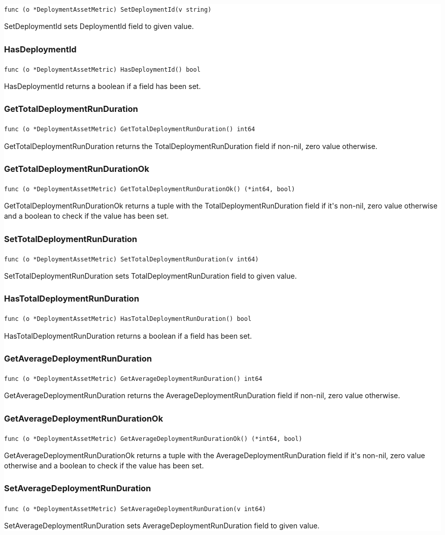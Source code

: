 `func (o *DeploymentAssetMetric) SetDeploymentId(v string)`

SetDeploymentId sets DeploymentId field to given value.

### HasDeploymentId

`func (o *DeploymentAssetMetric) HasDeploymentId() bool`

HasDeploymentId returns a boolean if a field has been set.

### GetTotalDeploymentRunDuration

`func (o *DeploymentAssetMetric) GetTotalDeploymentRunDuration() int64`

GetTotalDeploymentRunDuration returns the TotalDeploymentRunDuration field if non-nil, zero value otherwise.

### GetTotalDeploymentRunDurationOk

`func (o *DeploymentAssetMetric) GetTotalDeploymentRunDurationOk() (*int64, bool)`

GetTotalDeploymentRunDurationOk returns a tuple with the TotalDeploymentRunDuration field if it's non-nil, zero value otherwise
and a boolean to check if the value has been set.

### SetTotalDeploymentRunDuration

`func (o *DeploymentAssetMetric) SetTotalDeploymentRunDuration(v int64)`

SetTotalDeploymentRunDuration sets TotalDeploymentRunDuration field to given value.

### HasTotalDeploymentRunDuration

`func (o *DeploymentAssetMetric) HasTotalDeploymentRunDuration() bool`

HasTotalDeploymentRunDuration returns a boolean if a field has been set.

### GetAverageDeploymentRunDuration

`func (o *DeploymentAssetMetric) GetAverageDeploymentRunDuration() int64`

GetAverageDeploymentRunDuration returns the AverageDeploymentRunDuration field if non-nil, zero value otherwise.

### GetAverageDeploymentRunDurationOk

`func (o *DeploymentAssetMetric) GetAverageDeploymentRunDurationOk() (*int64, bool)`

GetAverageDeploymentRunDurationOk returns a tuple with the AverageDeploymentRunDuration field if it's non-nil, zero value otherwise
and a boolean to check if the value has been set.

### SetAverageDeploymentRunDuration

`func (o *DeploymentAssetMetric) SetAverageDeploymentRunDuration(v int64)`

SetAverageDeploymentRunDuration sets AverageDeploymentRunDuration field to given value.
